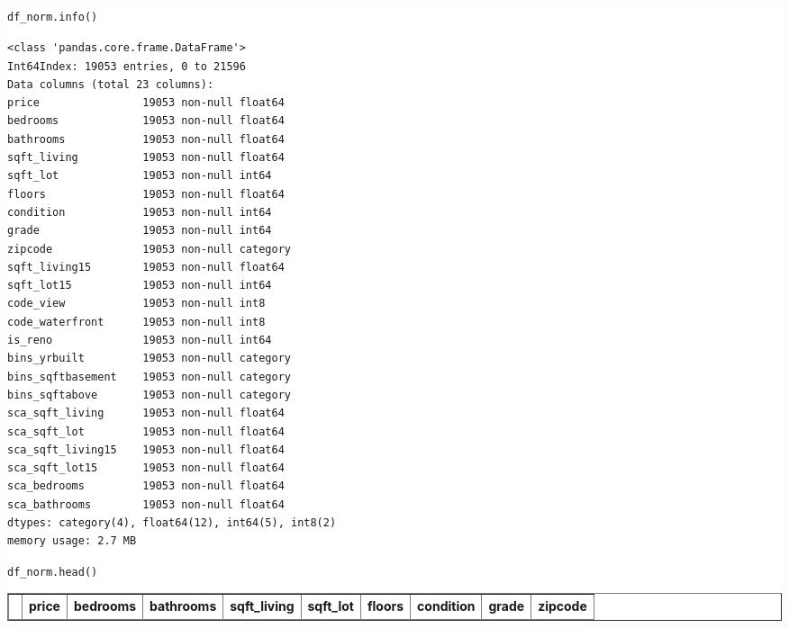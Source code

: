 ```python
df_norm.info()
```

    <class 'pandas.core.frame.DataFrame'>
    Int64Index: 19053 entries, 0 to 21596
    Data columns (total 23 columns):
    price                19053 non-null float64
    bedrooms             19053 non-null float64
    bathrooms            19053 non-null float64
    sqft_living          19053 non-null float64
    sqft_lot             19053 non-null int64
    floors               19053 non-null float64
    condition            19053 non-null int64
    grade                19053 non-null int64
    zipcode              19053 non-null category
    sqft_living15        19053 non-null float64
    sqft_lot15           19053 non-null int64
    code_view            19053 non-null int8
    code_waterfront      19053 non-null int8
    is_reno              19053 non-null int64
    bins_yrbuilt         19053 non-null category
    bins_sqftbasement    19053 non-null category
    bins_sqftabove       19053 non-null category
    sca_sqft_living      19053 non-null float64
    sca_sqft_lot         19053 non-null float64
    sca_sqft_living15    19053 non-null float64
    sca_sqft_lot15       19053 non-null float64
    sca_bedrooms         19053 non-null float64
    sca_bathrooms        19053 non-null float64
    dtypes: category(4), float64(12), int64(5), int8(2)
    memory usage: 2.7 MB



```python
df_norm.head()
```




<div>
<style scoped>
    .dataframe tbody tr th:only-of-type {
        vertical-align: middle;
    }

    .dataframe tbody tr th {
        vertical-align: top;
    }

    .dataframe thead th {
        text-align: right;
    }
</style>
<table border="1" class="dataframe">
  <thead>
    <tr style="text-align: right;">
      <th></th>
      <th>price</th>
      <th>bedrooms</th>
      <th>bathrooms</th>
      <th>sqft_living</th>
      <th>sqft_lot</th>
      <th>floors</th>
      <th>condition</th>
      <th>grade</th>
      <th>zipcode</th>